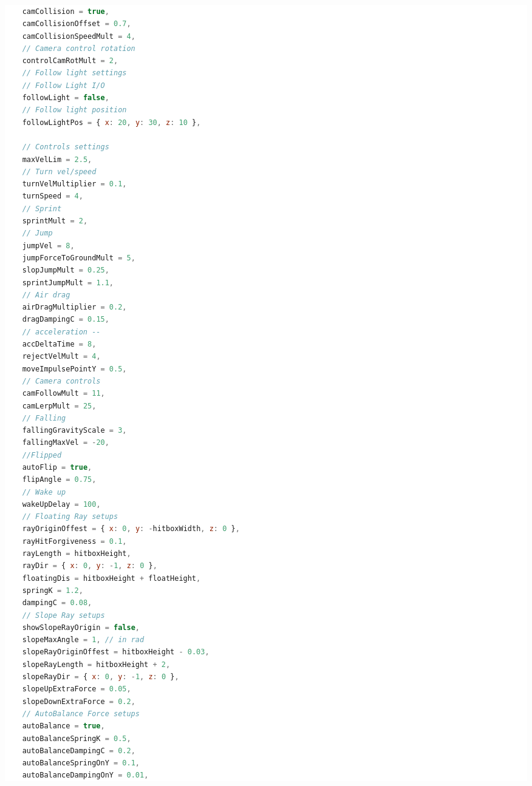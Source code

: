 ```js
    camCollision = true,
    camCollisionOffset = 0.7,
    camCollisionSpeedMult = 4,
    // Camera control rotation
    controlCamRotMult = 2,
    // Follow light settings
    // Follow Light I/O
    followLight = false,
    // Follow light position
    followLightPos = { x: 20, y: 30, z: 10 },

    // Controls settings
    maxVelLim = 2.5,
    // Turn vel/speed
    turnVelMultiplier = 0.1,
    turnSpeed = 4,
    // Sprint
    sprintMult = 2,
    // Jump
    jumpVel = 8,
    jumpForceToGroundMult = 5,
    slopJumpMult = 0.25,
    sprintJumpMult = 1.1,
    // Air drag
    airDragMultiplier = 0.2,
    dragDampingC = 0.15,
    // acceleration --
    accDeltaTime = 8,
    rejectVelMult = 4,
    moveImpulsePointY = 0.5,
    // Camera controls
    camFollowMult = 11,
    camLerpMult = 25,
    // Falling
    fallingGravityScale = 3,
    fallingMaxVel = -20,
    //Flipped
    autoFlip = true,
    flipAngle = 0.75,
    // Wake up
    wakeUpDelay = 100,
    // Floating Ray setups
    rayOriginOffest = { x: 0, y: -hitboxWidth, z: 0 },
    rayHitForgiveness = 0.1,
    rayLength = hitboxHeight,
    rayDir = { x: 0, y: -1, z: 0 },
    floatingDis = hitboxHeight + floatHeight,
    springK = 1.2,
    dampingC = 0.08,
    // Slope Ray setups
    showSlopeRayOrigin = false,
    slopeMaxAngle = 1, // in rad
    slopeRayOriginOffest = hitboxHeight - 0.03,
    slopeRayLength = hitboxHeight + 2,
    slopeRayDir = { x: 0, y: -1, z: 0 },
    slopeUpExtraForce = 0.05,
    slopeDownExtraForce = 0.2,
    // AutoBalance Force setups
    autoBalance = true,
    autoBalanceSpringK = 0.5,
    autoBalanceDampingC = 0.2,
    autoBalanceSpringOnY = 0.1,
    autoBalanceDampingOnY = 0.01,
```